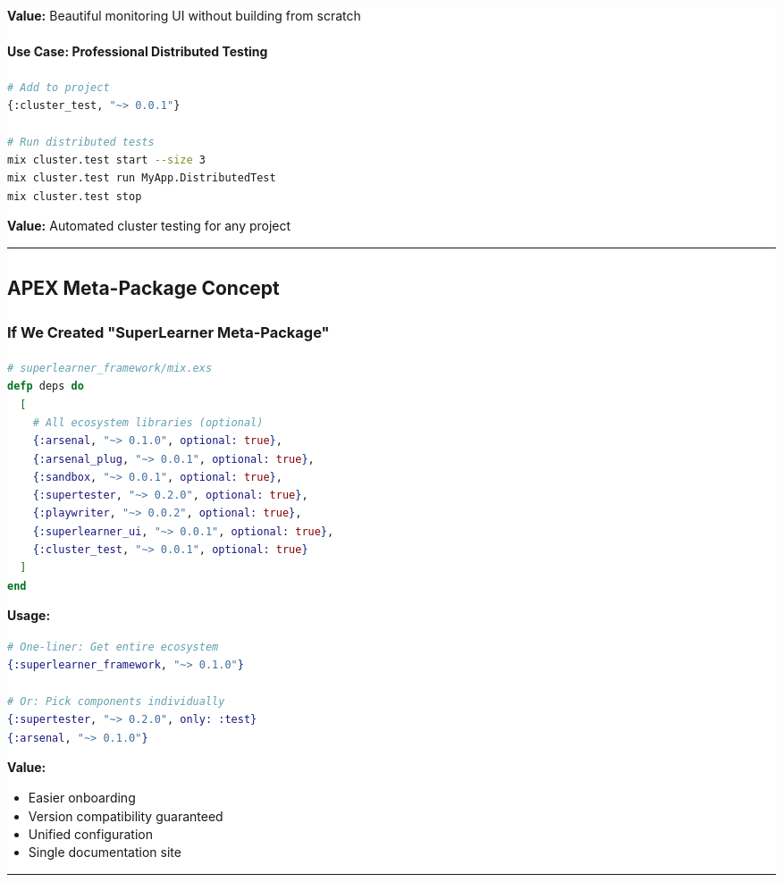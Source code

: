 
**Value:** Beautiful monitoring UI without building from scratch

#### Use Case: Professional Distributed Testing
```bash
# Add to project
{:cluster_test, "~> 0.0.1"}

# Run distributed tests
mix cluster.test start --size 3
mix cluster.test run MyApp.DistributedTest
mix cluster.test stop
```

**Value:** Automated cluster testing for any project

---

## APEX Meta-Package Concept

### If We Created "SuperLearner Meta-Package"

```elixir
# superlearner_framework/mix.exs
defp deps do
  [
    # All ecosystem libraries (optional)
    {:arsenal, "~> 0.1.0", optional: true},
    {:arsenal_plug, "~> 0.0.1", optional: true},
    {:sandbox, "~> 0.0.1", optional: true},
    {:supertester, "~> 0.2.0", optional: true},
    {:playwriter, "~> 0.0.2", optional: true},
    {:superlearner_ui, "~> 0.0.1", optional: true},
    {:cluster_test, "~> 0.0.1", optional: true}
  ]
end
```

**Usage:**
```elixir
# One-liner: Get entire ecosystem
{:superlearner_framework, "~> 0.1.0"}

# Or: Pick components individually
{:supertester, "~> 0.2.0", only: :test}
{:arsenal, "~> 0.1.0"}
```

**Value:**
- Easier onboarding
- Version compatibility guaranteed
- Unified configuration
- Single documentation site

---